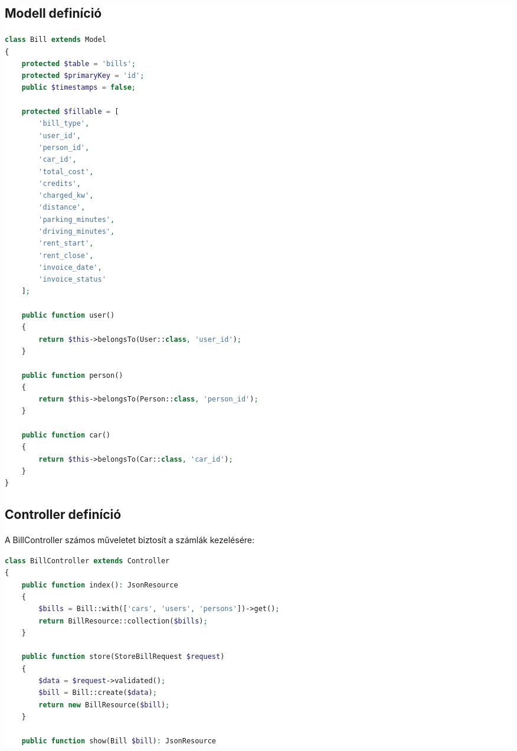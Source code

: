 ## Modell definíció

```php
class Bill extends Model
{
    protected $table = 'bills';
    protected $primaryKey = 'id';
    public $timestamps = false;
    
    protected $fillable = [
        'bill_type',
        'user_id',
        'person_id',
        'car_id',
        'total_cost',
        'credits',
        'charged_kw',
        'distance',
        'parking_minutes',
        'driving_minutes',
        'rent_start',
        'rent_close',
        'invoice_date',
        'invoice_status'
    ];
    
    public function user()
    {
        return $this->belongsTo(User::class, 'user_id');
    }
    
    public function person()
    {
        return $this->belongsTo(Person::class, 'person_id');
    }
    
    public function car()
    {
        return $this->belongsTo(Car::class, 'car_id');
    }
}
```

## Controller definíció

A BillController számos műveletet biztosít a számlák kezelésére:

```php
class BillController extends Controller
{
    public function index(): JsonResource
    {
        $bills = Bill::with(['cars', 'users', 'persons'])->get();
        return BillResource::collection($bills);
    }
    
    public function store(StoreBillRequest $request)
    {
        $data = $request->validated();
        $bill = Bill::create($data);
        return new BillResource($bill);
    }
    
    public function show(Bill $bill): JsonResource
```